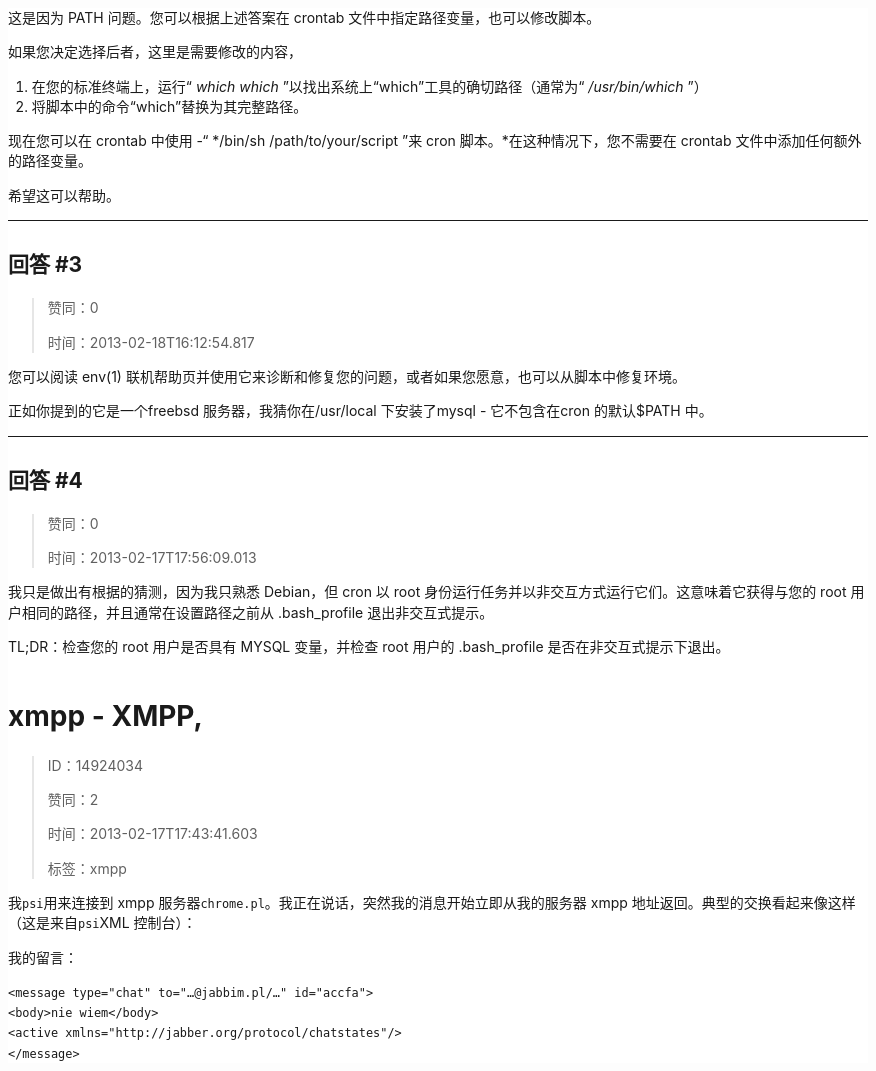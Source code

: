 这是因为 PATH 问题。您可以根据上述答案在 crontab 文件中指定路径变量，也可以修改脚本。

如果您决定选择后者，这里是需要修改的内容，

1.  在您的标准终端上，运行“ *which which* ”以找出系统上“which”工具的确切路径（通常为“ */usr/bin/which* ”）
2.  将脚本中的命令“which”替换为其完整路径。

现在您可以在 crontab 中使用 -“ */bin/sh /path/to/your/script ”来 cron 脚本。*在这种情况下，您不需要在 crontab 文件中添加任何额外的路径变量。

希望这可以帮助。

* * *

## 回答 #3

> 赞同：0
> 
> 时间：2013-02-18T16:12:54.817

您可以阅读 env(1) 联机帮助页并使用它来诊断和修复您的问题，或者如果您愿意，也可以从脚本中修复环境。

正如你提到的它是一个freebsd 服务器，我猜你在/usr/local 下安装了mysql - 它不包含在cron 的默认$PATH 中。

* * *

## 回答 #4

> 赞同：0
> 
> 时间：2013-02-17T17:56:09.013

我只是做出有根据的猜测，因为我只熟悉 Debian，但 cron 以 root 身份运行任务并以非交互方式运行它们。这意味着它获得与您的 root 用户相同的路径，并且通常在设置路径之前从 .bash_profile 退出非交互式提示。

TL;DR：检查您的 root 用户是否具有 MYSQL 变量，并检查 root 用户的 .bash_profile 是否在非交互式提示下退出。

# xmpp - XMPP,

> ID：14924034
> 
> 赞同：2
> 
> 时间：2013-02-17T17:43:41.603
> 
> 标签：xmpp

我`psi`用来连接到 xmpp 服务器`chrome.pl`。我正在说话，突然我的消息开始立即从我的服务器 xmpp 地址返回。典型的交换看起来像这样（这是来自`psi`XML 控制台）：

我的留言：

```
<message type="chat" to="…@jabbim.pl/…" id="accfa">
<body>nie wiem</body>
<active xmlns="http://jabber.org/protocol/chatstates"/>
</message> 
```

